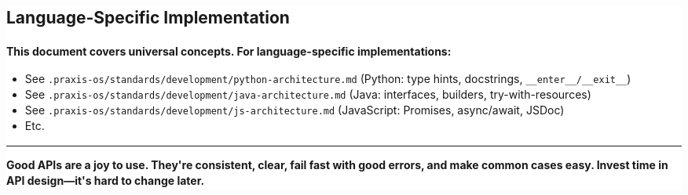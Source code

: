 
## Language-Specific Implementation

**This document covers universal concepts. For language-specific implementations:**
- See `.praxis-os/standards/development/python-architecture.md` (Python: type hints, docstrings, `__enter__/__exit__`)
- See `.praxis-os/standards/development/java-architecture.md` (Java: interfaces, builders, try-with-resources)
- See `.praxis-os/standards/development/js-architecture.md` (JavaScript: Promises, async/await, JSDoc)
- Etc.

---

**Good APIs are a joy to use. They're consistent, clear, fail fast with good errors, and make common cases easy. Invest time in API design—it's hard to change later.**
